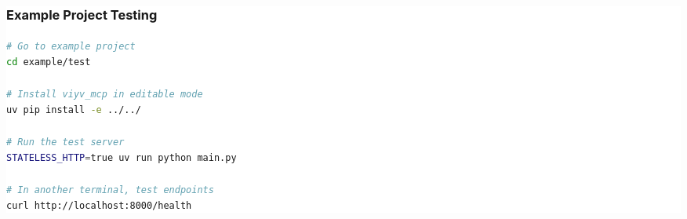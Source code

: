 ### Example Project Testing
```bash
# Go to example project
cd example/test

# Install viyv_mcp in editable mode
uv pip install -e ../../

# Run the test server
STATELESS_HTTP=true uv run python main.py

# In another terminal, test endpoints
curl http://localhost:8000/health
```
